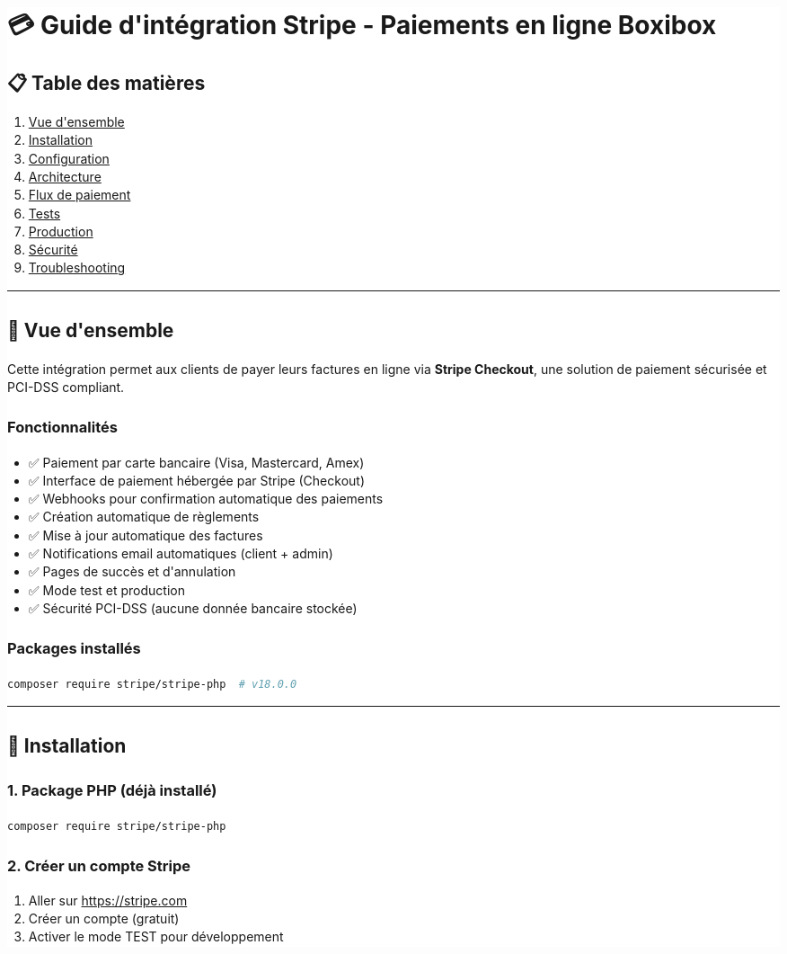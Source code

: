# 💳 Guide d'intégration Stripe - Paiements en ligne Boxibox

## 📋 Table des matières
1. [Vue d'ensemble](#vue-densemble)
2. [Installation](#installation)
3. [Configuration](#configuration)
4. [Architecture](#architecture)
5. [Flux de paiement](#flux-de-paiement)
6. [Tests](#tests)
7. [Production](#production)
8. [Sécurité](#sécurité)
9. [Troubleshooting](#troubleshooting)

---

## 🎯 Vue d'ensemble

Cette intégration permet aux clients de payer leurs factures en ligne via **Stripe Checkout**, une solution de paiement sécurisée et PCI-DSS compliant.

### Fonctionnalités
- ✅ Paiement par carte bancaire (Visa, Mastercard, Amex)
- ✅ Interface de paiement hébergée par Stripe (Checkout)
- ✅ Webhooks pour confirmation automatique des paiements
- ✅ Création automatique de règlements
- ✅ Mise à jour automatique des factures
- ✅ Notifications email automatiques (client + admin)
- ✅ Pages de succès et d'annulation
- ✅ Mode test et production
- ✅ Sécurité PCI-DSS (aucune donnée bancaire stockée)

### Packages installés
```bash
composer require stripe/stripe-php  # v18.0.0
```

---

## 🚀 Installation

### 1. Package PHP (déjà installé)
```bash
composer require stripe/stripe-php
```

### 2. Créer un compte Stripe
1. Aller sur https://stripe.com
2. Créer un compte (gratuit)
3. Activer le mode TEST pour développement
